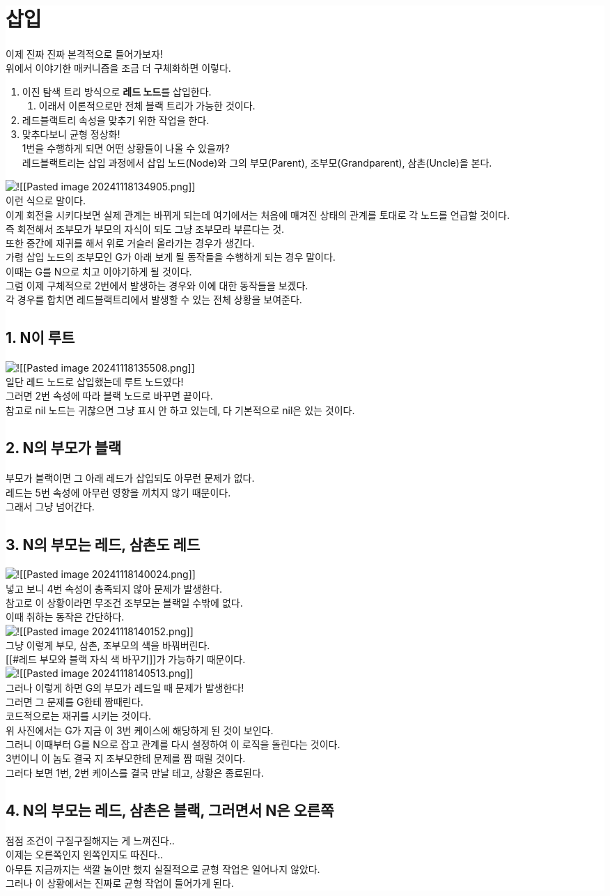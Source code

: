 # 삽입  
이제 진짜 진짜 본격적으로 들어가보자!  
위에서 이야기한 매커니즘을 조금 더 구체화하면 이렇다.  
1. 이진 탐색 트리 방식으로 **레드 노드**를 삽입한다.    
	1. 이래서 이론적으로만 전체 블랙 트리가 가능한 것이다.  
2. 레드블랙트리 속성을 맞추기 위한 작업을 한다.  
3. 맞추다보니 균형 정상화!  
1번을 수행하게 되면 어떤 상황들이 나올 수 있을까?  
레드블랙트리는 삽입 과정에서 삽입 노드(Node)와 그의 부모(Parent), 조부모(Grandparent), 삼촌(Uncle)을 본다.  
  
![!\[\[Pasted image 20241118134905.png\]\]](https://zerotay-blog.netlify.app/img/user/media/Pasted%20image%2020241118134905.png)  
이런 식으로 말이다.  
이게 회전을 시키다보면 실제 관계는 바뀌게 되는데 여기에서는 처음에 매겨진 상태의 관계를 토대로 각 노드를 언급할 것이다.    
즉 회전해서 조부모가 부모의 자식이 되도 그냥 조부모라 부른다는 것.  
또한 중간에 재귀를 해서 위로 거슬러 올라가는 경우가 생긴다.  
가령 삽입 노드의 조부모인 G가 아래 보게 될 동작들을 수행하게 되는 경우 말이다.  
이때는 G를 N으로 치고 이야기하게 될 것이다.  
그럼 이제 구체적으로 2번에서 발생하는 경우와 이에 대한 동작들을 보겠다.  
각 경우를 합치면 레드블랙트리에서 발생할 수 있는 전체 상황을 보여준다.  
  
## 1. N이 루트  
![!\[\[Pasted image 20241118135508.png\]\]](https://zerotay-blog.netlify.app/img/user/media/Pasted%20image%2020241118135508.png)  
일단 레드 노드로 삽입했는데 루트 노드였다!  
그러면 2번 속성에 따라 블랙 노드로 바꾸면 끝이다.    
참고로 nil 노드는 귀찮으면 그냥 표시 안 하고 있는데, 다 기본적으로 nil은 있는 것이다.  
## 2. N의 부모가 블랙  
부모가 블랙이면 그 아래 레드가 삽입되도 아무런 문제가 없다.  
레드는 5번 속성에 아무런 영향을 끼치지 않기 때문이다.  
그래서 그냥 넘어간다.  
## 3. N의 부모는 레드, 삼촌도 레드  
![!\[\[Pasted image 20241118140024.png\]\]](https://zerotay-blog.netlify.app/img/user/media/Pasted%20image%2020241118140024.png)  
넣고 보니 4번 속성이 충족되지 않아 문제가 발생한다.  
참고로 이 상황이라면 무조건 조부모는 블랙일 수밖에 없다.  
이때 취하는 동작은 간단하다.  
![!\[\[Pasted image 20241118140152.png\]\]](https://zerotay-blog.netlify.app/img/user/media/Pasted%20image%2020241118140152.png)  
그냥 이렇게 부모, 삼촌, 조부모의 색을 바꿔버린다.  
[[#레드 부모와 블랙 자식 색 바꾸기]]가 가능하기 때문이다.  
![!\[\[Pasted image 20241118140513.png\]\]](https://zerotay-blog.netlify.app/img/user/media/Pasted%20image%2020241118140513.png)  
그러나 이렇게 하면 G의 부모가 레드일 때 문제가 발생한다!  
그러면 그 문제를 G한테 짬때린다.  
코드적으로는 재귀를 시키는 것이다.  
위 사진에서는 G가 지금 이 3번 케이스에 해당하게 된 것이 보인다.  
그러니 이때부터 G를 N으로 잡고 관계를 다시 설정하여 이 로직을 돌린다는 것이다.  
3번이니 이 놈도 결국 지 조부모한테 문제를 짬 때릴 것이다.  
그러다 보면 1번, 2번 케이스를 결국 만날 테고, 상황은 종료된다.  
## 4. N의 부모는 레드, 삼촌은 블랙, 그러면서 N은 오른쪽  
점점 조건이 구질구질해지는 게 느껴진다..  
이제는 오른쪽인지 왼쪽인지도 따진다..  
아무튼 지금까지는 색깔 놀이만 했지 실질적으로 균형 작업은 일어나지 않았다.  
그러나 이 상황에서는 진짜로 균형 작업이 들어가게 된다.  
  